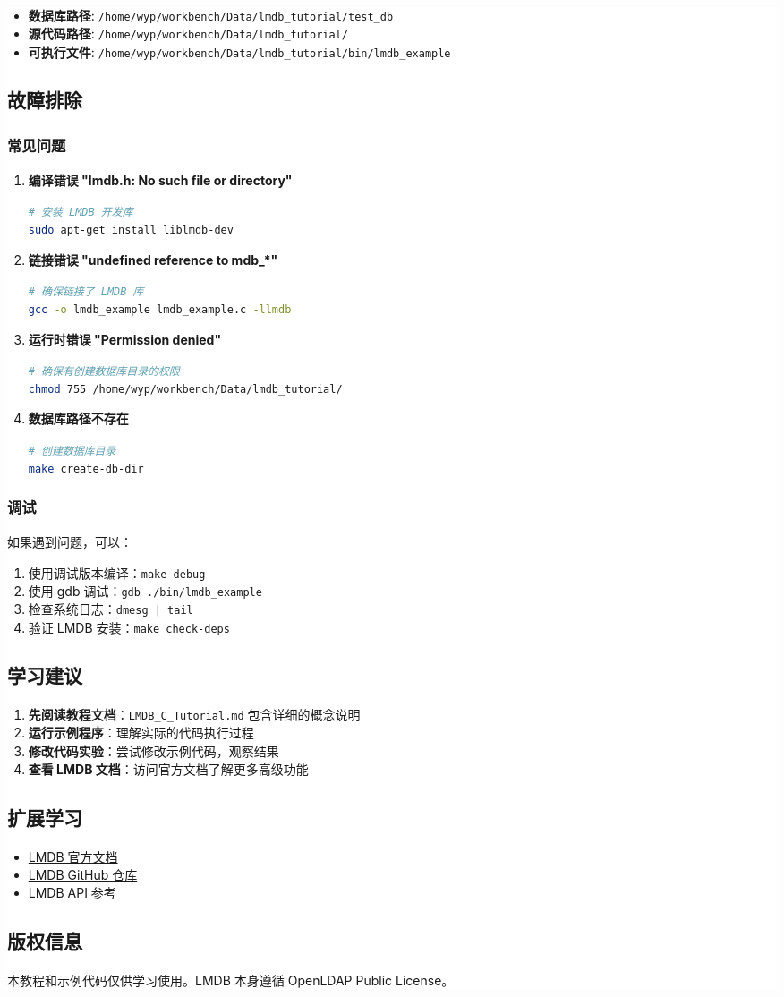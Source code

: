 - **数据库路径**: `/home/wyp/workbench/Data/lmdb_tutorial/test_db`
- **源代码路径**: `/home/wyp/workbench/Data/lmdb_tutorial/`
- **可执行文件**: `/home/wyp/workbench/Data/lmdb_tutorial/bin/lmdb_example`

## 故障排除

### 常见问题

1. **编译错误 "lmdb.h: No such file or directory"**
   ```bash
   # 安装 LMDB 开发库
   sudo apt-get install liblmdb-dev
   ```

2. **链接错误 "undefined reference to mdb_*"**
   ```bash
   # 确保链接了 LMDB 库
   gcc -o lmdb_example lmdb_example.c -llmdb
   ```

3. **运行时错误 "Permission denied"**
   ```bash
   # 确保有创建数据库目录的权限
   chmod 755 /home/wyp/workbench/Data/lmdb_tutorial/
   ```

4. **数据库路径不存在**
   ```bash
   # 创建数据库目录
   make create-db-dir
   ```

### 调试

如果遇到问题，可以：

1. 使用调试版本编译：`make debug`
2. 使用 gdb 调试：`gdb ./bin/lmdb_example`
3. 检查系统日志：`dmesg | tail`
4. 验证 LMDB 安装：`make check-deps`

## 学习建议

1. **先阅读教程文档**：`LMDB_C_Tutorial.md` 包含详细的概念说明
2. **运行示例程序**：理解实际的代码执行过程
3. **修改代码实验**：尝试修改示例代码，观察结果
4. **查看 LMDB 文档**：访问官方文档了解更多高级功能

## 扩展学习

- [LMDB 官方文档](http://www.lmdb.tech/doc/)
- [LMDB GitHub 仓库](https://github.com/LMDB/lmdb)
- [LMDB API 参考](http://www.lmdb.tech/doc/group__mdb.html)

## 版权信息

本教程和示例代码仅供学习使用。LMDB 本身遵循 OpenLDAP Public License。